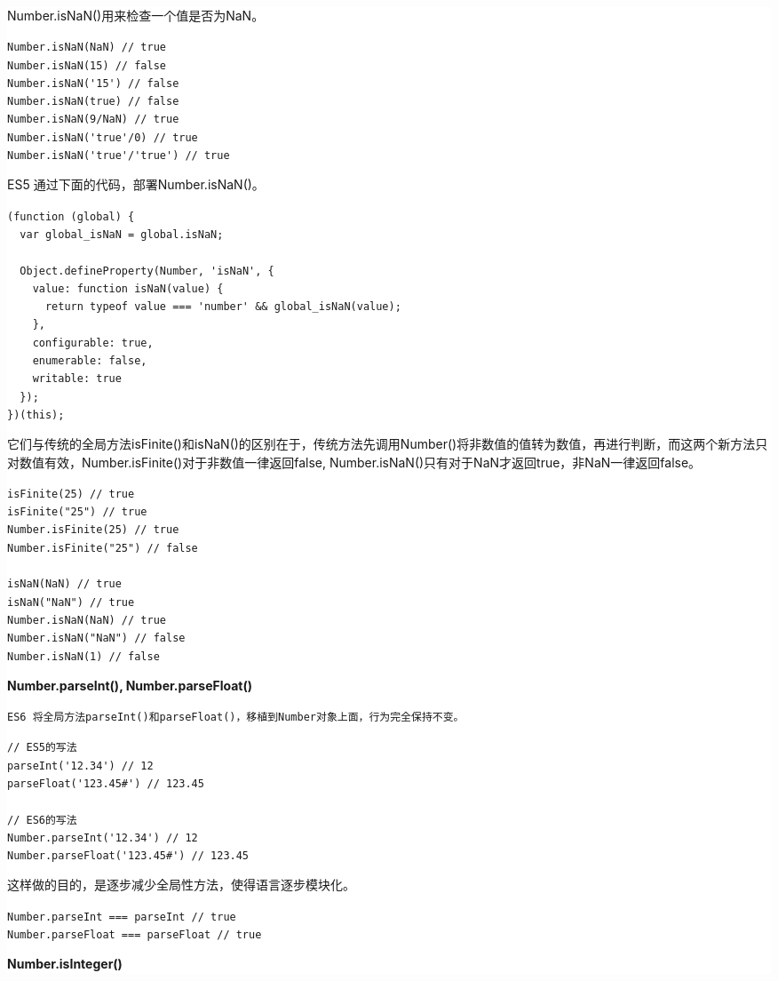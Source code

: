 Number.isNaN()用来检查一个值是否为NaN。
```
Number.isNaN(NaN) // true
Number.isNaN(15) // false
Number.isNaN('15') // false
Number.isNaN(true) // false
Number.isNaN(9/NaN) // true
Number.isNaN('true'/0) // true
Number.isNaN('true'/'true') // true
```
ES5 通过下面的代码，部署Number.isNaN()。
```
(function (global) {
  var global_isNaN = global.isNaN;

  Object.defineProperty(Number, 'isNaN', {
    value: function isNaN(value) {
      return typeof value === 'number' && global_isNaN(value);
    },
    configurable: true,
    enumerable: false,
    writable: true
  });
})(this);
```
它们与传统的全局方法isFinite()和isNaN()的区别在于，传统方法先调用Number()将非数值的值转为数值，再进行判断，而这两个新方法只对数值有效，Number.isFinite()对于非数值一律返回false, Number.isNaN()只有对于NaN才返回true，非NaN一律返回false。
```
isFinite(25) // true
isFinite("25") // true
Number.isFinite(25) // true
Number.isFinite("25") // false

isNaN(NaN) // true
isNaN("NaN") // true
Number.isNaN(NaN) // true
Number.isNaN("NaN") // false
Number.isNaN(1) // false
```
**Number.parseInt(), Number.parseFloat()**

`ES6 将全局方法parseInt()和parseFloat()，移植到Number对象上面，行为完全保持不变。`
```
// ES5的写法
parseInt('12.34') // 12
parseFloat('123.45#') // 123.45

// ES6的写法
Number.parseInt('12.34') // 12
Number.parseFloat('123.45#') // 123.45
```
这样做的目的，是逐步减少全局性方法，使得语言逐步模块化。
```
Number.parseInt === parseInt // true
Number.parseFloat === parseFloat // true
```
**Number.isInteger()**
